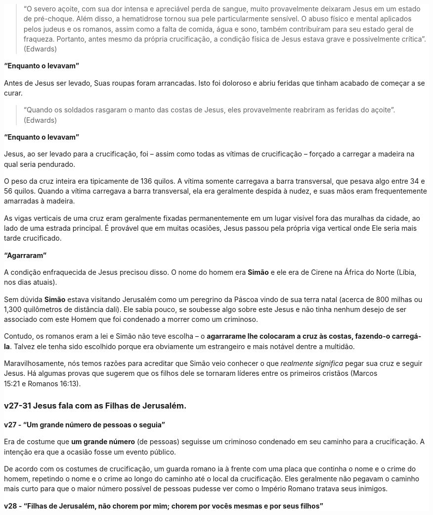 > “O severo açoite, com sua dor intensa e apreciável perda de sangue, muito provavelmente deixaram Jesus em um estado de pré-choque. Além disso, a hematidrose tornou sua pele particularmente sensível. O abuso físico e mental aplicados pelos judeus e os romanos, assim como a falta de comida, água e sono, também contribuíram para seu estado geral de fraqueza. Portanto, antes mesmo da própria crucificação, a condição física de Jesus estava grave e possivelmente crítica”. (Edwards)

**“Enquanto o levavam”**

Antes de Jesus ser levado, Suas roupas foram arrancadas. Isto foi doloroso e abriu feridas que tinham acabado de começar a se curar.

> “Quando os soldados rasgaram o manto das costas de Jesus, eles provavelmente reabriram as feridas do açoite”. (Edwards)

**“Enquanto o levavam”**

Jesus, ao ser levado para a crucificação, foi – assim como todas as vítimas de crucificação – forçado a carregar a madeira na qual seria pendurado.

O peso da cruz inteira era tipicamente de 136 quilos. A vítima somente carregava a barra transversal, que pesava algo entre 34 e 56 quilos. Quando a vítima carregava a barra transversal, ela era geralmente despida à nudez, e suas mãos eram frequentemente amarradas à madeira.

As vigas verticais de uma cruz eram geralmente fixadas permanentemente em um lugar visível fora das muralhas da cidade, ao lado de uma estrada principal. É provável que em muitas ocasiões, Jesus passou pela própria viga vertical onde Ele seria mais tarde crucificado.

**“Agarraram”**

A condição enfraquecida de Jesus precisou disso. O nome do homem era **Simão** e ele era de Cirene na África do Norte (Líbia, nos dias atuais).

Sem dúvida **Simão** estava visitando Jerusalém como um peregrino da Páscoa vindo de sua terra natal (acerca de 800 milhas ou 1,300 quilômetros de distância dali). Ele sabia pouco, se soubesse algo sobre este Jesus e não tinha nenhum desejo de ser associado com este Homem que foi condenado a morrer como um criminoso.

Contudo, os romanos eram a lei e Simão não teve escolha – o **agarrarame lhe colocaram a cruz às costas, fazendo-o carregá-la**. Talvez ele tenha sido escolhido porque era obviamente um estrangeiro e mais notável dentre a multidão.

Maravilhosamente, nós temos razões para acreditar que Simão veio conhecer o que *realmente significa* pegar sua cruz e seguir Jesus. Há algumas provas que sugerem que os filhos dele se tornaram líderes entre os primeiros cristãos (Marcos 15:21 e Romanos 16:13).

### **v27-31 Jesus fala com as Filhas de Jerusalém.**

**v27 - “Um grande número de pessoas o seguia”**

Era de costume que **um grande número** (de pessoas) seguisse um criminoso condenado em seu caminho para a crucificação. A intenção era que a ocasião fosse um evento público.

De acordo com os costumes de crucificação, um guarda romano ia à frente com uma placa que continha o nome e o crime do homem, repetindo o nome e o crime ao longo do caminho até o local da crucificação. Eles geralmente não pegavam o caminho mais curto para que o maior número possível de pessoas pudesse ver como o Império Romano tratava seus inimigos.

**v28 - “Filhas de Jerusalém, não chorem por mim; chorem por vocês mesmas e por seus filhos”**
